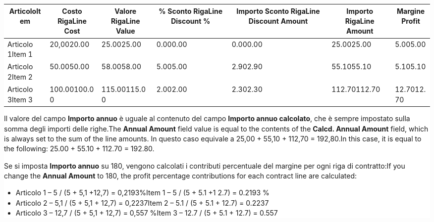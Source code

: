 |<span data-ttu-id="8e3cf-369">Articolo</span><span class="sxs-lookup"><span data-stu-id="8e3cf-369">Item</span></span>|<span data-ttu-id="8e3cf-370">Costo Riga</span><span class="sxs-lookup"><span data-stu-id="8e3cf-370">Line Cost</span></span>|<span data-ttu-id="8e3cf-371">Valore Riga</span><span class="sxs-lookup"><span data-stu-id="8e3cf-371">Line Value</span></span>|<span data-ttu-id="8e3cf-372">% Sconto Riga</span><span class="sxs-lookup"><span data-stu-id="8e3cf-372">Line Discount %</span></span>|<span data-ttu-id="8e3cf-373">Importo Sconto Riga</span><span class="sxs-lookup"><span data-stu-id="8e3cf-373">Line Discount Amount</span></span>|<span data-ttu-id="8e3cf-374">Importo Riga</span><span class="sxs-lookup"><span data-stu-id="8e3cf-374">Line Amount</span></span>|<span data-ttu-id="8e3cf-375">Margine</span><span class="sxs-lookup"><span data-stu-id="8e3cf-375">Profit</span></span>|  
|----------|---------------|----------------|---------------------|--------------------------|-----------------|------------|  
|<span data-ttu-id="8e3cf-376">Articolo 1</span><span class="sxs-lookup"><span data-stu-id="8e3cf-376">Item 1</span></span>|<span data-ttu-id="8e3cf-377">20,00</span><span class="sxs-lookup"><span data-stu-id="8e3cf-377">20.00</span></span>|<span data-ttu-id="8e3cf-378">25.00</span><span class="sxs-lookup"><span data-stu-id="8e3cf-378">25.00</span></span>|<span data-ttu-id="8e3cf-379">0.00</span><span class="sxs-lookup"><span data-stu-id="8e3cf-379">0.00</span></span>|<span data-ttu-id="8e3cf-380">0.00</span><span class="sxs-lookup"><span data-stu-id="8e3cf-380">0.00</span></span>|<span data-ttu-id="8e3cf-381">25.00</span><span class="sxs-lookup"><span data-stu-id="8e3cf-381">25.00</span></span>|<span data-ttu-id="8e3cf-382">5.00</span><span class="sxs-lookup"><span data-stu-id="8e3cf-382">5.00</span></span>|  
|<span data-ttu-id="8e3cf-383">Articolo 2</span><span class="sxs-lookup"><span data-stu-id="8e3cf-383">Item 2</span></span>|<span data-ttu-id="8e3cf-384">50.00</span><span class="sxs-lookup"><span data-stu-id="8e3cf-384">50.00</span></span>|<span data-ttu-id="8e3cf-385">58.00</span><span class="sxs-lookup"><span data-stu-id="8e3cf-385">58.00</span></span>|<span data-ttu-id="8e3cf-386">5.00</span><span class="sxs-lookup"><span data-stu-id="8e3cf-386">5.00</span></span>|<span data-ttu-id="8e3cf-387">2.90</span><span class="sxs-lookup"><span data-stu-id="8e3cf-387">2.90</span></span>|<span data-ttu-id="8e3cf-388">55.10</span><span class="sxs-lookup"><span data-stu-id="8e3cf-388">55.10</span></span>|<span data-ttu-id="8e3cf-389">5.10</span><span class="sxs-lookup"><span data-stu-id="8e3cf-389">5.10</span></span>|  
|<span data-ttu-id="8e3cf-390">Articolo 3</span><span class="sxs-lookup"><span data-stu-id="8e3cf-390">Item 3</span></span>|<span data-ttu-id="8e3cf-391">100.00</span><span class="sxs-lookup"><span data-stu-id="8e3cf-391">100.00</span></span>|<span data-ttu-id="8e3cf-392">115.00</span><span class="sxs-lookup"><span data-stu-id="8e3cf-392">115.00</span></span>|<span data-ttu-id="8e3cf-393">2.00</span><span class="sxs-lookup"><span data-stu-id="8e3cf-393">2.00</span></span>|<span data-ttu-id="8e3cf-394">2.30</span><span class="sxs-lookup"><span data-stu-id="8e3cf-394">2.30</span></span>|<span data-ttu-id="8e3cf-395">112.70</span><span class="sxs-lookup"><span data-stu-id="8e3cf-395">112.70</span></span>|<span data-ttu-id="8e3cf-396">12.70</span><span class="sxs-lookup"><span data-stu-id="8e3cf-396">12.70</span></span>|  

<span data-ttu-id="8e3cf-397">Il valore del campo **Importo annuo** è uguale al contenuto del campo **Importo annuo calcolato**, che è sempre impostato sulla somma degli importi delle righe.</span><span class="sxs-lookup"><span data-stu-id="8e3cf-397">The **Annual Amount** field value is equal to the contents of the **Calcd. Annual Amount** field, which is always set to the sum of the line amounts.</span></span> <span data-ttu-id="8e3cf-398">In questo caso equivale a 25,00 + 55,10 + 112,70 = 192,80.</span><span class="sxs-lookup"><span data-stu-id="8e3cf-398">In this case, it is equal to the following:  25.00 + 55.10 + 112.70 = 192.80.</span></span>  

 <span data-ttu-id="8e3cf-399">Se si imposta **Importo annuo** su 180, vengono calcolati i contributi percentuale del margine per ogni riga di contratto:</span><span class="sxs-lookup"><span data-stu-id="8e3cf-399">If you change the **Annual Amount** to 180, the profit percentage contributions for each contract line are calculated:</span></span>  

* <span data-ttu-id="8e3cf-400">Articolo 1 – 5 / (5 + 5,1 +12,7) = 0,2193%</span><span class="sxs-lookup"><span data-stu-id="8e3cf-400">Item 1 – 5 / (5 + 5.1 +1 2.7) = 0.2193 %</span></span>  
* <span data-ttu-id="8e3cf-401">Articolo 2 – 5,1 / (5 + 5,1 + 12,7) = 0,2237</span><span class="sxs-lookup"><span data-stu-id="8e3cf-401">Item 2 – 5.1 / (5 + 5.1 + 12.7) = 0.2237</span></span>  
* <span data-ttu-id="8e3cf-402">Articolo 3 – 12,7 / (5 + 5,1 + 12,7) = 0,557 %</span><span class="sxs-lookup"><span data-stu-id="8e3cf-402">Item 3 – 12.7 / (5 + 5.1 + 12.7) = 0.557</span></span>  
